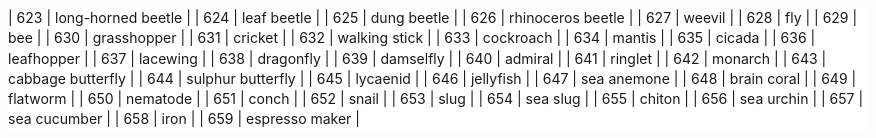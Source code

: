 | 623      | long-horned beetle             |
| 624      | leaf beetle                    |
| 625      | dung beetle                    |
| 626      | rhinoceros beetle              |
| 627      | weevil                         |
| 628      | fly                            |
| 629      | bee                            |
| 630      | grasshopper                    |
| 631      | cricket                        |
| 632      | walking stick                  |
| 633      | cockroach                      |
| 634      | mantis                         |
| 635      | cicada                         |
| 636      | leafhopper                     |
| 637      | lacewing                       |
| 638      | dragonfly                      |
| 639      | damselfly                      |
| 640      | admiral                        |
| 641      | ringlet                        |
| 642      | monarch                        |
| 643      | cabbage butterfly              |
| 644      | sulphur butterfly              |
| 645      | lycaenid                       |
| 646      | jellyfish                      |
| 647      | sea anemone                    |
| 648      | brain coral                    |
| 649      | flatworm                       |
| 650      | nematode                       |
| 651      | conch                          |
| 652      | snail                          |
| 653      | slug                           |
| 654      | sea slug                       |
| 655      | chiton                         |
| 656      | sea urchin                     |
| 657      | sea cucumber                   |
| 658      | iron                           |
| 659      | espresso maker                 |